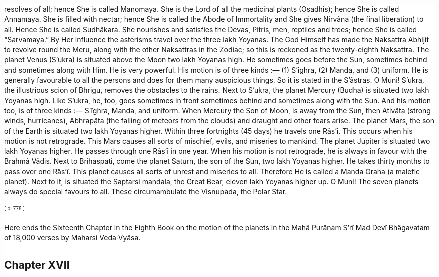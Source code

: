 resolves of all; hence She is called Manomaya. She is the Lord of all the medicinal plants (Osadhis); hence She is called Annamaya. She is filled with nectar; hence She is called the Abode of Immortality and She gives Nirvâna (the final liberation) to all. Hence She is called Sudhâkara. She nourishes and satisfies the Devas, Pitris, men, reptiles and trees; hence She is called “Sarvamaya.” By Her influence the asterisms travel over the three lakh Yoyanas. The God Himself has made the Naksattra Abhijit to revolve round the Meru, along with the other Naksattras in the Zodiac; so this is reckoned as the twenty-eighth Naksattra. The planet Venus (S’ukra) is situated above the Moon two lakh Yoyanas high. He sometimes goes before the Sun, sometimes behind and sometimes along with Him. He is very powerful. His motion is of three kinds :— (1) S’îghra, (2) Manda, and (3) uniform. He is generally favourable to all the persons and does for them many auspicious things. So it is stated in the S’âstras. O Muni! S’ukra, the illustrious scion of Bhrigu, removes the obstacles to the rains. Next to S’ukra, the planet Mercury (Budha) is situated two lakh Yoyanas high. Like S’ukra, he, too, goes sometimes in front sometimes behind and sometimes along with the Sun. And his motion too, is of three kinds :— S’îghra, Manda, and uniform. When Mercury the Son of Moon, is away from the Sun, then Ativâta (strong winds, hurricanes), Abhrapâta (the falling of meteors from the clouds) and draught and other fears arise. The planet Mars, the son of the Earth is situated two lakh Yoyanas higher. Within three fortnights (45 days) he travels one Râs’î. This occurs when his motion is not retrograde. This Mars causes all sorts of mischief, evils, and miseries to mankind. The planet Jupiter is situated two lakh Yoyanas higher. He passes through one Râs’î in one year. When his motion is not retrograde, he is always in favour with the Brahmâ Vâdis. Next to Brihaspati, come the planet Saturn, the son of the Sun, two lakh Yoyanas higher. He takes thirty months to pass over one Râs’î. This planet causes all sorts of unrest and miseries to all. Therefore He is called a Manda Graha (a malefic planet). Next to it, is situated the Saptarsi mandala, the Great Bear, eleven lakh Yoyanas higher up. O Muni! The seven planets always do special favours to all. These circumambulate the Visnupada, the Polar Star.

<span id="p778"><sup><small>[ p. 778 ]</small></sup></span>

Here ends the Sixteenth Chapter in the Eighth Book on the motion of the planets in the Mahâ Purânam S’rî Mad Devî Bhâgavatam of 18,000 verses by Maharsi Veda Vyâsa.


<span id="c17"></span>

## Chapter XVII
